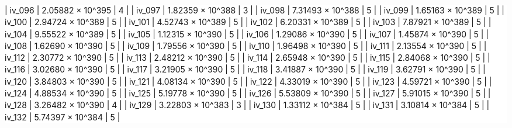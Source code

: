 | iv_096 | 2.05882 × 10^395 | 4 |
| iv_097 | 1.82359 × 10^388 | 3 |
| iv_098 | 7.31493 × 10^388 | 5 |
| iv_099 | 1.65163 × 10^389 | 5 |
| iv_100 | 2.94724 × 10^389 | 5 |
| iv_101 | 4.52743 × 10^389 | 5 |
| iv_102 | 6.20331 × 10^389 | 5 |
| iv_103 | 7.87921 × 10^389 | 5 |
| iv_104 | 9.55522 × 10^389 | 5 |
| iv_105 | 1.12315 × 10^390 | 5 |
| iv_106 | 1.29086 × 10^390 | 5 |
| iv_107 | 1.45874 × 10^390 | 5 |
| iv_108 | 1.62690 × 10^390 | 5 |
| iv_109 | 1.79556 × 10^390 | 5 |
| iv_110 | 1.96498 × 10^390 | 5 |
| iv_111 | 2.13554 × 10^390 | 5 |
| iv_112 | 2.30772 × 10^390 | 5 |
| iv_113 | 2.48212 × 10^390 | 5 |
| iv_114 | 2.65948 × 10^390 | 5 |
| iv_115 | 2.84068 × 10^390 | 5 |
| iv_116 | 3.02680 × 10^390 | 5 |
| iv_117 | 3.21905 × 10^390 | 5 |
| iv_118 | 3.41887 × 10^390 | 5 |
| iv_119 | 3.62791 × 10^390 | 5 |
| iv_120 | 3.84803 × 10^390 | 5 |
| iv_121 | 4.08134 × 10^390 | 5 |
| iv_122 | 4.33019 × 10^390 | 5 |
| iv_123 | 4.59721 × 10^390 | 5 |
| iv_124 | 4.88534 × 10^390 | 5 |
| iv_125 | 5.19778 × 10^390 | 5 |
| iv_126 | 5.53809 × 10^390 | 5 |
| iv_127 | 5.91015 × 10^390 | 5 |
| iv_128 | 3.26482 × 10^390 | 4 |
| iv_129 | 3.22803 × 10^383 | 3 |
| iv_130 | 1.33112 × 10^384 | 5 |
| iv_131 | 3.10814 × 10^384 | 5 |
| iv_132 | 5.74397 × 10^384 | 5 |